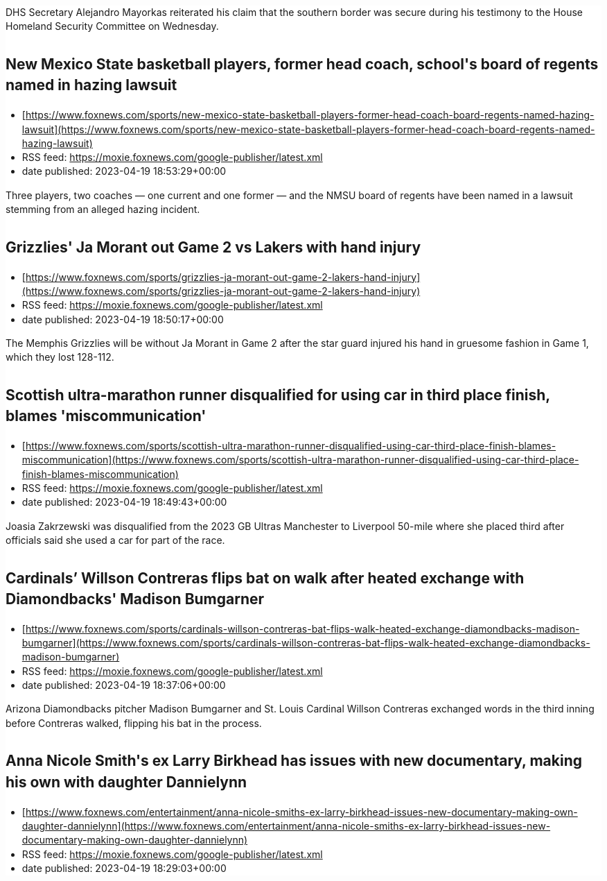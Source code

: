 DHS Secretary Alejandro Mayorkas reiterated his claim that the southern border was secure during his testimony to the House Homeland Security Committee on Wednesday.

## New Mexico State basketball players, former head coach, school's board of regents named in hazing lawsuit
 - [https://www.foxnews.com/sports/new-mexico-state-basketball-players-former-head-coach-board-regents-named-hazing-lawsuit](https://www.foxnews.com/sports/new-mexico-state-basketball-players-former-head-coach-board-regents-named-hazing-lawsuit)
 - RSS feed: https://moxie.foxnews.com/google-publisher/latest.xml
 - date published: 2023-04-19 18:53:29+00:00

Three players, two coaches — one current and one former — and the NMSU board of regents have been named in a lawsuit stemming from an alleged hazing incident.

## Grizzlies' Ja Morant out Game 2 vs Lakers with hand injury
 - [https://www.foxnews.com/sports/grizzlies-ja-morant-out-game-2-lakers-hand-injury](https://www.foxnews.com/sports/grizzlies-ja-morant-out-game-2-lakers-hand-injury)
 - RSS feed: https://moxie.foxnews.com/google-publisher/latest.xml
 - date published: 2023-04-19 18:50:17+00:00

The Memphis Grizzlies will be without Ja Morant in Game 2 after the star guard injured his hand in gruesome fashion in Game 1, which they lost 128-112.

## Scottish ultra-marathon runner disqualified for using car in third place finish, blames 'miscommunication'
 - [https://www.foxnews.com/sports/scottish-ultra-marathon-runner-disqualified-using-car-third-place-finish-blames-miscommunication](https://www.foxnews.com/sports/scottish-ultra-marathon-runner-disqualified-using-car-third-place-finish-blames-miscommunication)
 - RSS feed: https://moxie.foxnews.com/google-publisher/latest.xml
 - date published: 2023-04-19 18:49:43+00:00

Joasia Zakrzewski was disqualified from the 2023 GB Ultras Manchester to Liverpool 50-mile where she placed third after officials said she used a car for part of the race.

## Cardinals’ Willson Contreras flips bat on walk after heated exchange with Diamondbacks' Madison Bumgarner
 - [https://www.foxnews.com/sports/cardinals-willson-contreras-bat-flips-walk-heated-exchange-diamondbacks-madison-bumgarner](https://www.foxnews.com/sports/cardinals-willson-contreras-bat-flips-walk-heated-exchange-diamondbacks-madison-bumgarner)
 - RSS feed: https://moxie.foxnews.com/google-publisher/latest.xml
 - date published: 2023-04-19 18:37:06+00:00

Arizona Diamondbacks pitcher Madison Bumgarner and St. Louis Cardinal Willson Contreras exchanged words in the third inning before Contreras walked, flipping his bat in the process.

## Anna Nicole Smith's ex Larry Birkhead has issues with new documentary, making his own with daughter Dannielynn
 - [https://www.foxnews.com/entertainment/anna-nicole-smiths-ex-larry-birkhead-issues-new-documentary-making-own-daughter-dannielynn](https://www.foxnews.com/entertainment/anna-nicole-smiths-ex-larry-birkhead-issues-new-documentary-making-own-daughter-dannielynn)
 - RSS feed: https://moxie.foxnews.com/google-publisher/latest.xml
 - date published: 2023-04-19 18:29:03+00:00
